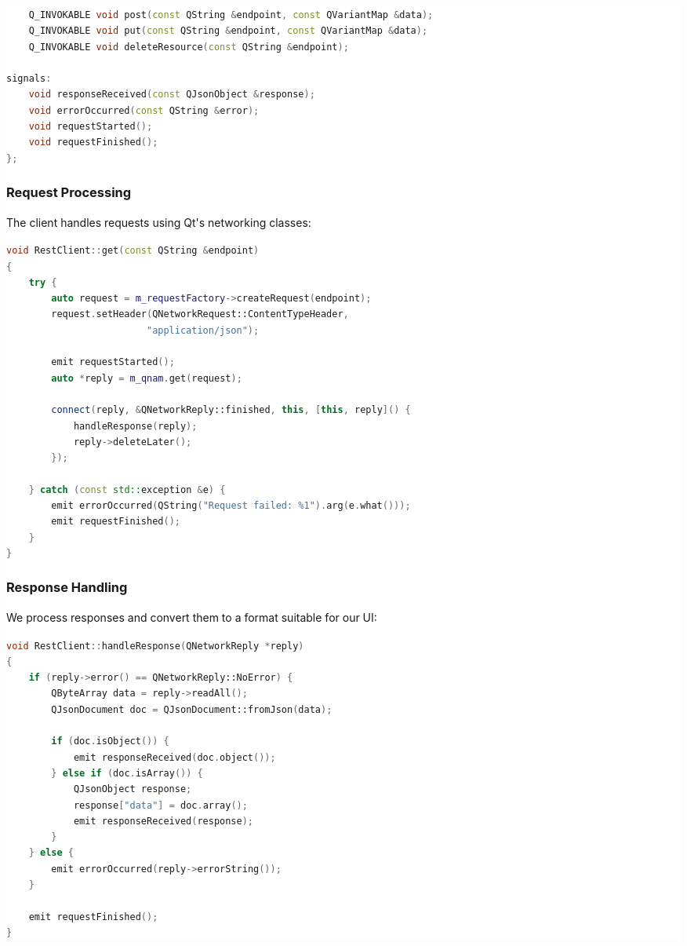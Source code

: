 ```cpp
    Q_INVOKABLE void post(const QString &endpoint, const QVariantMap &data);
    Q_INVOKABLE void put(const QString &endpoint, const QVariantMap &data);
    Q_INVOKABLE void deleteResource(const QString &endpoint);

signals:
    void responseReceived(const QJsonObject &response);
    void errorOccurred(const QString &error);
    void requestStarted();
    void requestFinished();
};
```

### Request Processing

The client handles requests using Qt's networking classes:

```cpp
void RestClient::get(const QString &endpoint)
{
    try {
        auto request = m_requestFactory->createRequest(endpoint);
        request.setHeader(QNetworkRequest::ContentTypeHeader, 
                         "application/json");
        
        emit requestStarted();
        auto *reply = m_qnam.get(request);
        
        connect(reply, &QNetworkReply::finished, this, [this, reply]() {
            handleResponse(reply);
            reply->deleteLater();
        });
        
    } catch (const std::exception &e) {
        emit errorOccurred(QString("Request failed: %1").arg(e.what()));
        emit requestFinished();
    }
}
```

### Response Handling

We process responses and convert them to a format suitable for our UI:

```cpp
void RestClient::handleResponse(QNetworkReply *reply)
{
    if (reply->error() == QNetworkReply::NoError) {
        QByteArray data = reply->readAll();
        QJsonDocument doc = QJsonDocument::fromJson(data);
        
        if (doc.isObject()) {
            emit responseReceived(doc.object());
        } else if (doc.isArray()) {
            QJsonObject response;
            response["data"] = doc.array();
            emit responseReceived(response);
        }
    } else {
        emit errorOccurred(reply->errorString());
    }
    
    emit requestFinished();
}
```
